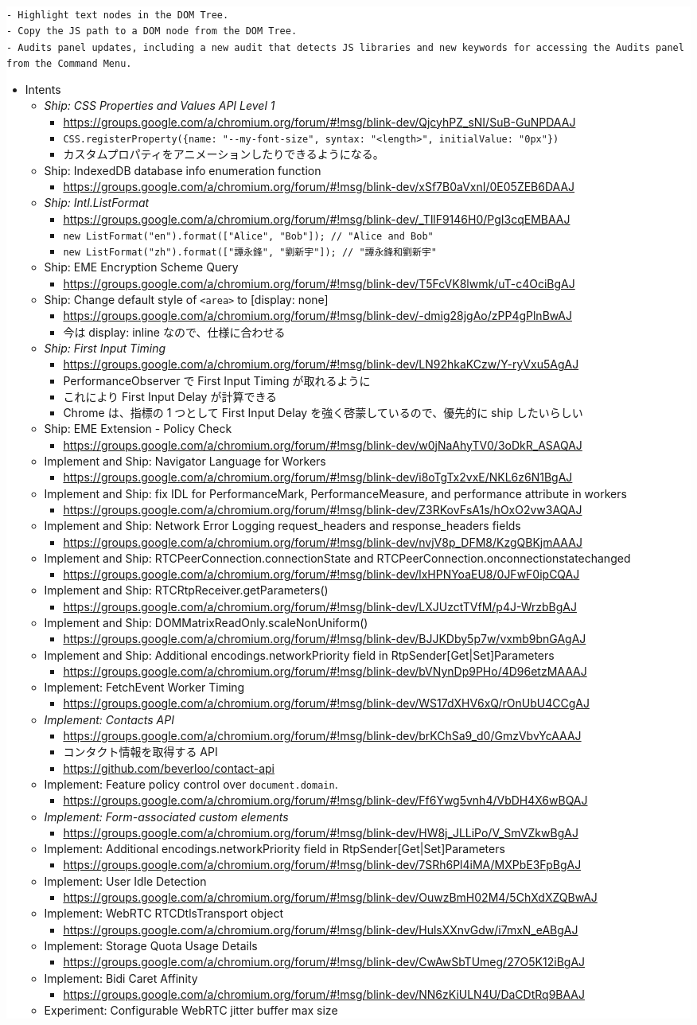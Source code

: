     - Highlight text nodes in the DOM Tree.
    - Copy the JS path to a DOM node from the DOM Tree.
    - Audits panel updates, including a new audit that detects JS libraries and new keywords for accessing the Audits panel from the Command Menu.
- Intents
  - *Ship: CSS Properties and Values API Level 1*
    - <https://groups.google.com/a/chromium.org/forum/#!msg/blink-dev/QjcyhPZ_sNI/SuB-GuNPDAAJ>
    - `CSS.registerProperty({name: "--my-font-size", syntax: "<length>", initialValue: "0px"})`
    - カスタムプロパティをアニメーションしたりできるようになる。
  - Ship: IndexedDB database info enumeration function
    - <https://groups.google.com/a/chromium.org/forum/#!msg/blink-dev/xSf7B0aVxnI/0E05ZEB6DAAJ>
  - *Ship: Intl.ListFormat*
    - <https://groups.google.com/a/chromium.org/forum/#!msg/blink-dev/_TllF9146H0/PgI3cqEMBAAJ>
    - `new ListFormat("en").format(["Alice", "Bob"]); // "Alice and Bob"`
    - `new ListFormat("zh").format(["譚永鋒", "劉新宇"]); // "譚永鋒和劉新宇"`
  - Ship: EME Encryption Scheme Query
    - <https://groups.google.com/a/chromium.org/forum/#!msg/blink-dev/T5FcVK8lwmk/uT-c4OciBgAJ>
  - Ship: Change default style of `<area>` to [display: none]
    - <https://groups.google.com/a/chromium.org/forum/#!msg/blink-dev/-dmig28jgAo/zPP4gPlnBwAJ>
    - 今は display: inline なので、仕様に合わせる
  - *Ship: First Input Timing*
    - <https://groups.google.com/a/chromium.org/forum/#!msg/blink-dev/LN92hkaKCzw/Y-ryVxu5AgAJ>
    - PerformanceObserver で First Input Timing が取れるように
    - これにより First Input Delay が計算できる
    - Chrome は、指標の 1 つとして First Input Delay を強く啓蒙しているので、優先的に ship したいらしい
  - Ship: EME Extension - Policy Check
    - <https://groups.google.com/a/chromium.org/forum/#!msg/blink-dev/w0jNaAhyTV0/3oDkR_ASAQAJ>
  - Implement and Ship: Navigator Language for Workers
    - <https://groups.google.com/a/chromium.org/forum/#!msg/blink-dev/i8oTgTx2vxE/NKL6z6N1BgAJ>
  - Implement and Ship: fix IDL for PerformanceMark, PerformanceMeasure, and performance attribute in workers
    - <https://groups.google.com/a/chromium.org/forum/#!msg/blink-dev/Z3RKovFsA1s/hOxO2vw3AQAJ>
  - Implement and Ship: Network Error Logging request_headers and response_headers fields
    - <https://groups.google.com/a/chromium.org/forum/#!msg/blink-dev/nvjV8p_DFM8/KzgQBKjmAAAJ>
  - Implement and Ship: RTCPeerConnection.connectionState and RTCPeerConnection.onconnectionstatechanged
    - <https://groups.google.com/a/chromium.org/forum/#!msg/blink-dev/lxHPNYoaEU8/0JFwF0ipCQAJ>
  - Implement and Ship: RTCRtpReceiver.getParameters()
    - <https://groups.google.com/a/chromium.org/forum/#!msg/blink-dev/LXJUzctTVfM/p4J-WrzbBgAJ>
  - Implement and Ship: DOMMatrixReadOnly.scaleNonUniform()
    - <https://groups.google.com/a/chromium.org/forum/#!msg/blink-dev/BJJKDby5p7w/vxmb9bnGAgAJ>
  - Implement and Ship: Additional encodings.networkPriority field in RtpSender[Get\|Set]Parameters
    - <https://groups.google.com/a/chromium.org/forum/#!msg/blink-dev/bVNynDp9PHo/4D96etzMAAAJ>
  - Implement: FetchEvent Worker Timing
    - <https://groups.google.com/a/chromium.org/forum/#!msg/blink-dev/WS17dXHV6xQ/rOnUbU4CCgAJ>
  - *Implement: Contacts API*
    - <https://groups.google.com/a/chromium.org/forum/#!msg/blink-dev/brKChSa9_d0/GmzVbvYcAAAJ>
    - コンタクト情報を取得する API
    - <https://github.com/beverloo/contact-api>
  - Implement: Feature policy control over `document.domain`.
    - <https://groups.google.com/a/chromium.org/forum/#!msg/blink-dev/Ff6Ywg5vnh4/VbDH4X6wBQAJ>
  - *Implement: Form-associated custom elements*
    - <https://groups.google.com/a/chromium.org/forum/#!msg/blink-dev/HW8j_JLLiPo/V_SmVZkwBgAJ>
  - Implement: Additional encodings.networkPriority field in RtpSender[Get\|Set]Parameters
    - <https://groups.google.com/a/chromium.org/forum/#!msg/blink-dev/7SRh6Pl4iMA/MXPbE3FpBgAJ>
  - Implement: User Idle Detection
    - <https://groups.google.com/a/chromium.org/forum/#!msg/blink-dev/OuwzBmH02M4/5ChXdXZQBwAJ>
  - Implement: WebRTC RTCDtlsTransport object
    - <https://groups.google.com/a/chromium.org/forum/#!msg/blink-dev/HulsXXnvGdw/i7mxN_eABgAJ>
  - Implement: Storage Quota Usage Details
    - <https://groups.google.com/a/chromium.org/forum/#!msg/blink-dev/CwAwSbTUmeg/27O5K12iBgAJ>
  - Implement: Bidi Caret Affinity
    - <https://groups.google.com/a/chromium.org/forum/#!msg/blink-dev/NN6zKiULN4U/DaCDtRq9BAAJ>
  - Experiment: Configurable WebRTC jitter buffer max size